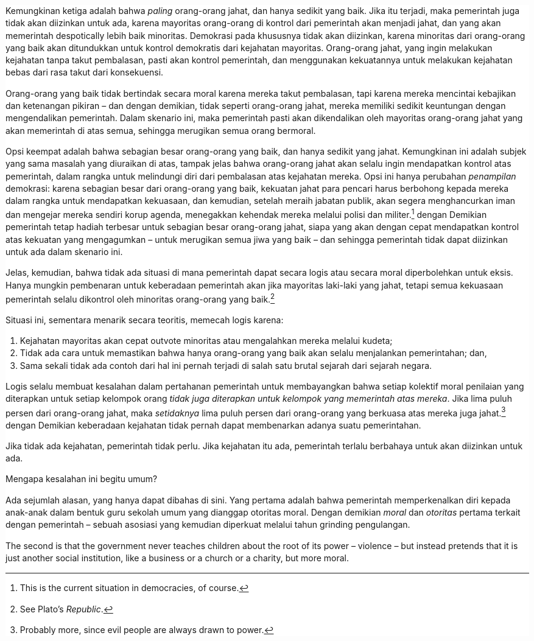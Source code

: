 Kemungkinan ketiga adalah bahwa *paling* orang-orang jahat, dan hanya sedikit yang baik. Jika itu terjadi, maka pemerintah juga tidak akan diizinkan untuk ada, karena mayoritas orang-orang di kontrol dari pemerintah akan menjadi jahat, dan yang akan memerintah despotically lebih baik minoritas. Demokrasi pada khususnya tidak akan diizinkan, karena minoritas dari orang-orang yang baik akan ditundukkan untuk kontrol demokratis dari kejahatan mayoritas. Orang-orang jahat, yang ingin melakukan kejahatan tanpa takut pembalasan, pasti akan kontrol pemerintah, dan menggunakan kekuatannya untuk melakukan kejahatan bebas dari rasa takut dari konsekuensi.

Orang-orang yang baik tidak bertindak secara moral karena mereka takut pembalasan, tapi karena mereka mencintai kebajikan dan ketenangan pikiran – dan dengan demikian, tidak seperti orang-orang jahat, mereka memiliki sedikit keuntungan dengan mengendalikan pemerintah. Dalam skenario ini, maka pemerintah pasti akan dikendalikan oleh mayoritas orang-orang jahat yang akan memerintah di atas semua, sehingga merugikan semua orang bermoral.

Opsi keempat adalah bahwa sebagian besar orang-orang yang baik, dan hanya sedikit yang jahat. Kemungkinan ini adalah subjek yang sama masalah yang diuraikan di atas, tampak jelas bahwa orang-orang jahat akan selalu ingin mendapatkan kontrol atas pemerintah, dalam rangka untuk melindungi diri dari pembalasan atas kejahatan mereka. Opsi ini hanya perubahan *penampilan* demokrasi: karena sebagian besar dari orang-orang yang baik, kekuatan jahat para pencari harus berbohong kepada mereka dalam rangka untuk mendapatkan kekuasaan, dan kemudian, setelah meraih jabatan publik, akan segera menghancurkan iman dan mengejar mereka sendiri korup agenda, menegakkan kehendak mereka melalui polisi dan militer.[^7] dengan Demikian pemerintah tetap hadiah terbesar untuk sebagian besar orang-orang jahat, siapa yang akan dengan cepat mendapatkan kontrol atas kekuatan yang mengagumkan – untuk merugikan semua jiwa yang baik – dan sehingga pemerintah tidak dapat diizinkan untuk ada dalam skenario ini.

Jelas, kemudian, bahwa tidak ada situasi di mana pemerintah dapat secara logis atau secara moral diperbolehkan untuk eksis. Hanya mungkin pembenaran untuk keberadaan pemerintah akan jika mayoritas laki-laki yang jahat, tetapi semua kekuasaan pemerintah selalu dikontrol oleh minoritas orang-orang yang baik.[^8]

Situasi ini, sementara menarik secara teoritis, memecah logis karena:

1. Kejahatan mayoritas akan cepat outvote minoritas atau mengalahkan mereka melalui kudeta;
2. Tidak ada cara untuk memastikan bahwa hanya orang-orang yang baik akan selalu menjalankan pemerintahan; dan,
3. Sama sekali tidak ada contoh dari hal ini pernah terjadi di salah satu brutal sejarah dari sejarah negara.

Logis selalu membuat kesalahan dalam pertahanan pemerintah untuk membayangkan bahwa setiap kolektif moral penilaian yang diterapkan untuk setiap kelompok orang *tidak juga diterapkan untuk kelompok yang memerintah atas mereka*. Jika lima puluh persen dari orang-orang jahat, maka *setidaknya* lima puluh persen dari orang-orang yang berkuasa atas mereka juga jahat.[^9] dengan Demikian keberadaan kejahatan tidak pernah dapat membenarkan adanya suatu pemerintahan.

Jika tidak ada kejahatan, pemerintah tidak perlu. Jika kejahatan itu ada, pemerintah terlalu berbahaya untuk akan diizinkan untuk ada.

Mengapa kesalahan ini begitu umum?

Ada sejumlah alasan, yang hanya dapat dibahas di sini. Yang pertama adalah bahwa pemerintah memperkenalkan diri kepada anak-anak dalam bentuk guru sekolah umum yang dianggap otoritas moral. Dengan demikian *moral* dan *otoritas* pertama terkait dengan pemerintah – sebuah asosiasi yang kemudian diperkuat melalui tahun grinding pengulangan.

The second is that the government never teaches children about the root of its power – violence – but instead pretends that it is just another social institution, like a business or a church or a charity, but more moral.


[^2]: Let’s not even get *started* on the logical nightmare of the truth value contained in the statement “error equals truth.”
[^3]: This argument tends also not to work very well with maths teachers – I have never seen a student successfully argue that an incorrect answer may be correct in another universe, and so it is unjust to mark it as wrong.
[^4]: See [Practical Anarchy](http://wiki.mises.org/wiki/Book:Practical_Anarchy).
[^5]: See *[Federal Reserve](http://wiki.mises.org/wiki/Federal_Reserve_System)*.
[^6]: A perfect balance of good and evil is practically impossible.
[^7]: This is the current situation in democracies, of course.
[^8]: See Plato’s *Republic*.
[^9]: Probably more, since evil people are always drawn to power.
[^10]: For a more detailed discussion of the role that *parents* play in inculcating the fantasy that “power equals virtue,” see [On Truth](http://wiki.mises.org/wiki/On_Truth).
[^11]: See [Practical Anarchy, Part 2](http://wiki.mises.org/wiki/Book:Practical_Anarchy/2), Chapter 5: "War, profit, and the state".